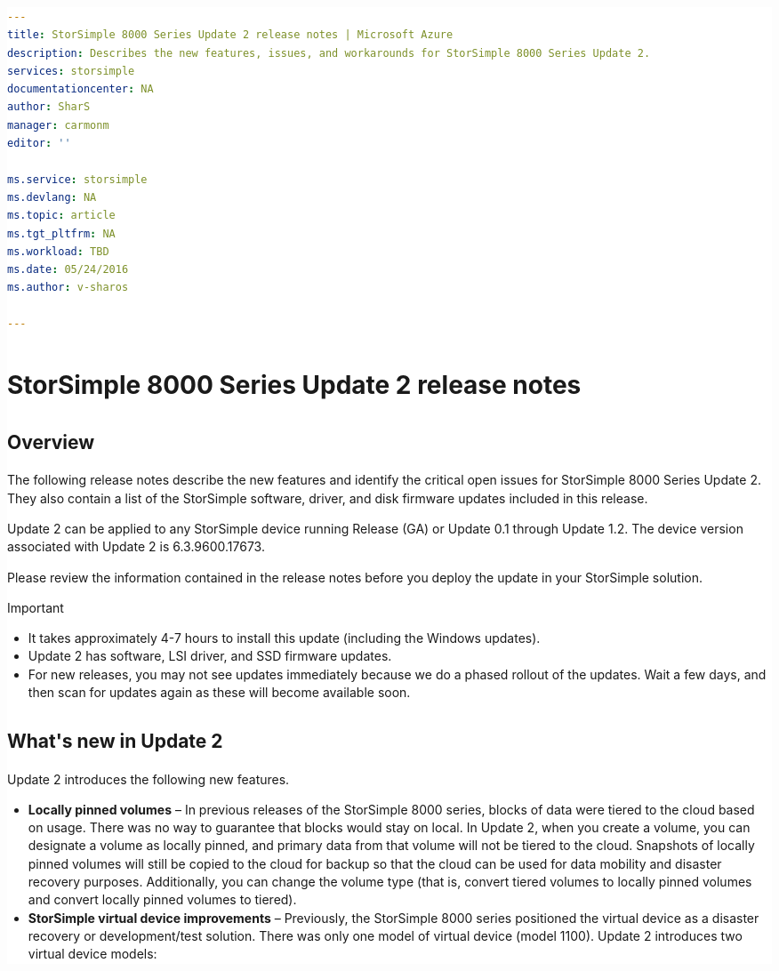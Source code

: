 ```yaml
---
title: StorSimple 8000 Series Update 2 release notes | Microsoft Azure
description: Describes the new features, issues, and workarounds for StorSimple 8000 Series Update 2.
services: storsimple
documentationcenter: NA
author: SharS
manager: carmonm
editor: ''

ms.service: storsimple
ms.devlang: NA
ms.topic: article
ms.tgt_pltfrm: NA
ms.workload: TBD
ms.date: 05/24/2016
ms.author: v-sharos

---
```

# StorSimple 8000 Series Update 2 release notes
## Overview
The following release notes describe the new features and identify the critical open issues for StorSimple 8000 Series Update 2. They also contain a list of the StorSimple software, driver, and disk firmware updates included in this release. 

Update 2 can be applied to any StorSimple device running Release (GA) or Update 0.1 through Update 1.2. The device version associated with Update 2 is 6.3.9600.17673.

Please review the information contained in the release notes before you deploy the update in your StorSimple solution.

> [!IMPORTANT]
> 
> * It takes approximately 4-7 hours to install this update (including the Windows updates). 
> * Update 2 has software, LSI driver, and SSD firmware updates.
> * For new releases, you may not see updates immediately because we do a phased rollout of the updates. Wait a few days, and then scan for updates again as these will become available soon.
> 
> 

## What's new in Update 2
Update 2 introduces the following new features.

* **Locally pinned volumes** – In previous releases of the StorSimple 8000 series, blocks of data were tiered to the cloud based on usage. There was no way to guarantee that blocks would stay on local. In Update 2, when you create a volume, you can designate a volume as locally pinned, and primary data from that volume will not be tiered to the cloud. Snapshots of locally pinned volumes will still be copied to the cloud for backup so that the cloud can be used for data mobility and disaster recovery purposes. Additionally, you can change the volume type (that is, convert tiered volumes to locally pinned volumes and convert locally pinned volumes to tiered). 
* **StorSimple virtual device improvements** – Previously, the StorSimple 8000 series positioned the virtual device as a disaster recovery or development/test solution. There was only one model of virtual device (model 1100). Update 2 introduces two virtual device models: 
  
